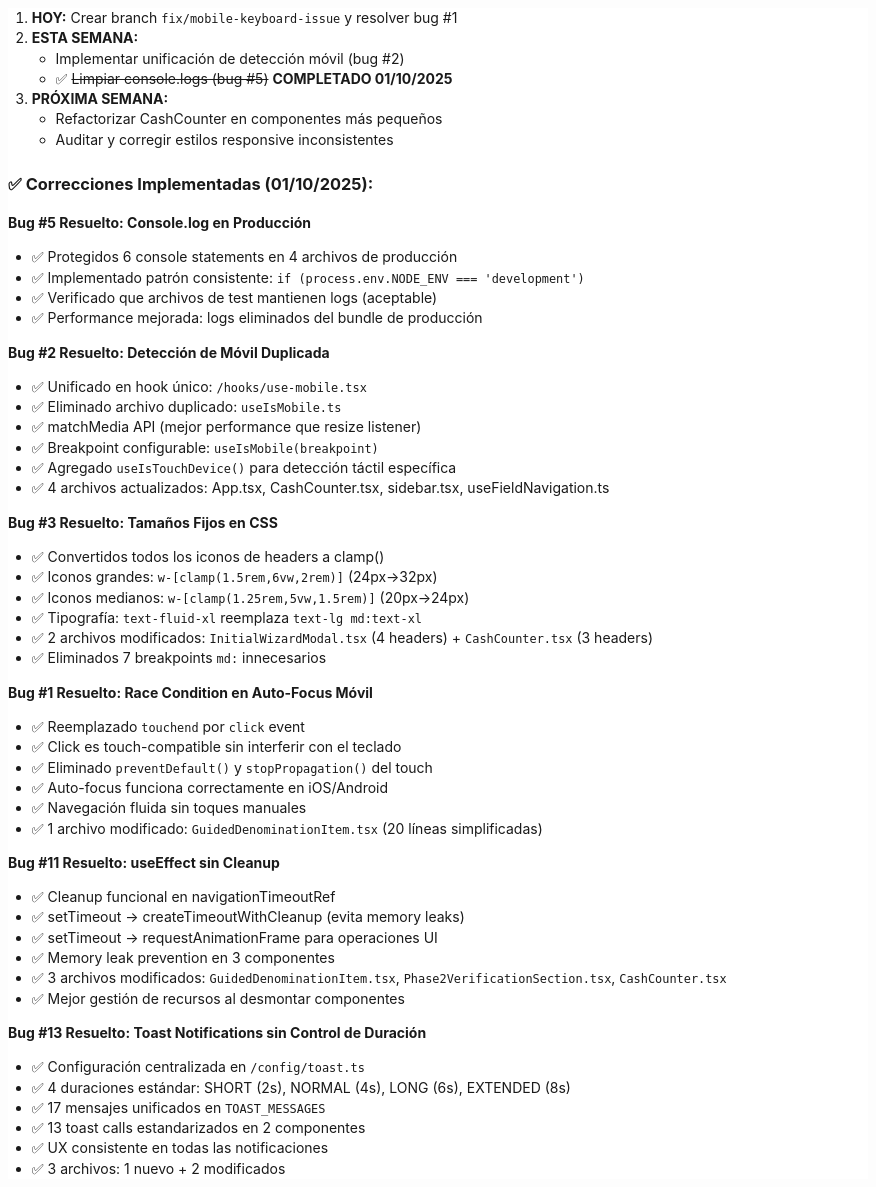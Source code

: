 1. **HOY:** Crear branch `fix/mobile-keyboard-issue` y resolver bug #1
2. **ESTA SEMANA:** 
   - Implementar unificación de detección móvil (bug #2)
   - ✅ ~~Limpiar console.logs (bug #5)~~ **COMPLETADO 01/10/2025**
3. **PRÓXIMA SEMANA:**
   - Refactorizar CashCounter en componentes más pequeños
   - Auditar y corregir estilos responsive inconsistentes

### ✅ Correcciones Implementadas (01/10/2025):

**Bug #5 Resuelto: Console.log en Producción**
- ✅ Protegidos 6 console statements en 4 archivos de producción
- ✅ Implementado patrón consistente: `if (process.env.NODE_ENV === 'development')`
- ✅ Verificado que archivos de test mantienen logs (aceptable)
- ✅ Performance mejorada: logs eliminados del bundle de producción

**Bug #2 Resuelto: Detección de Móvil Duplicada**
- ✅ Unificado en hook único: `/hooks/use-mobile.tsx`
- ✅ Eliminado archivo duplicado: `useIsMobile.ts`
- ✅ matchMedia API (mejor performance que resize listener)
- ✅ Breakpoint configurable: `useIsMobile(breakpoint)`
- ✅ Agregado `useIsTouchDevice()` para detección táctil específica
- ✅ 4 archivos actualizados: App.tsx, CashCounter.tsx, sidebar.tsx, useFieldNavigation.ts

**Bug #3 Resuelto: Tamaños Fijos en CSS**
- ✅ Convertidos todos los iconos de headers a clamp()
- ✅ Iconos grandes: `w-[clamp(1.5rem,6vw,2rem)]` (24px→32px)
- ✅ Iconos medianos: `w-[clamp(1.25rem,5vw,1.5rem)]` (20px→24px)
- ✅ Tipografía: `text-fluid-xl` reemplaza `text-lg md:text-xl`
- ✅ 2 archivos modificados: `InitialWizardModal.tsx` (4 headers) + `CashCounter.tsx` (3 headers)
- ✅ Eliminados 7 breakpoints `md:` innecesarios

**Bug #1 Resuelto: Race Condition en Auto-Focus Móvil**
- ✅ Reemplazado `touchend` por `click` event
- ✅ Click es touch-compatible sin interferir con el teclado
- ✅ Eliminado `preventDefault()` y `stopPropagation()` del touch
- ✅ Auto-focus funciona correctamente en iOS/Android
- ✅ Navegación fluida sin toques manuales
- ✅ 1 archivo modificado: `GuidedDenominationItem.tsx` (20 líneas simplificadas)

**Bug #11 Resuelto: useEffect sin Cleanup**
- ✅ Cleanup funcional en navigationTimeoutRef
- ✅ setTimeout → createTimeoutWithCleanup (evita memory leaks)
- ✅ setTimeout → requestAnimationFrame para operaciones UI
- ✅ Memory leak prevention en 3 componentes
- ✅ 3 archivos modificados: `GuidedDenominationItem.tsx`, `Phase2VerificationSection.tsx`, `CashCounter.tsx`
- ✅ Mejor gestión de recursos al desmontar componentes

**Bug #13 Resuelto: Toast Notifications sin Control de Duración**
- ✅ Configuración centralizada en `/config/toast.ts`
- ✅ 4 duraciones estándar: SHORT (2s), NORMAL (4s), LONG (6s), EXTENDED (8s)
- ✅ 17 mensajes unificados en `TOAST_MESSAGES`
- ✅ 13 toast calls estandarizados en 2 componentes
- ✅ UX consistente en todas las notificaciones
- ✅ 3 archivos: 1 nuevo + 2 modificados

